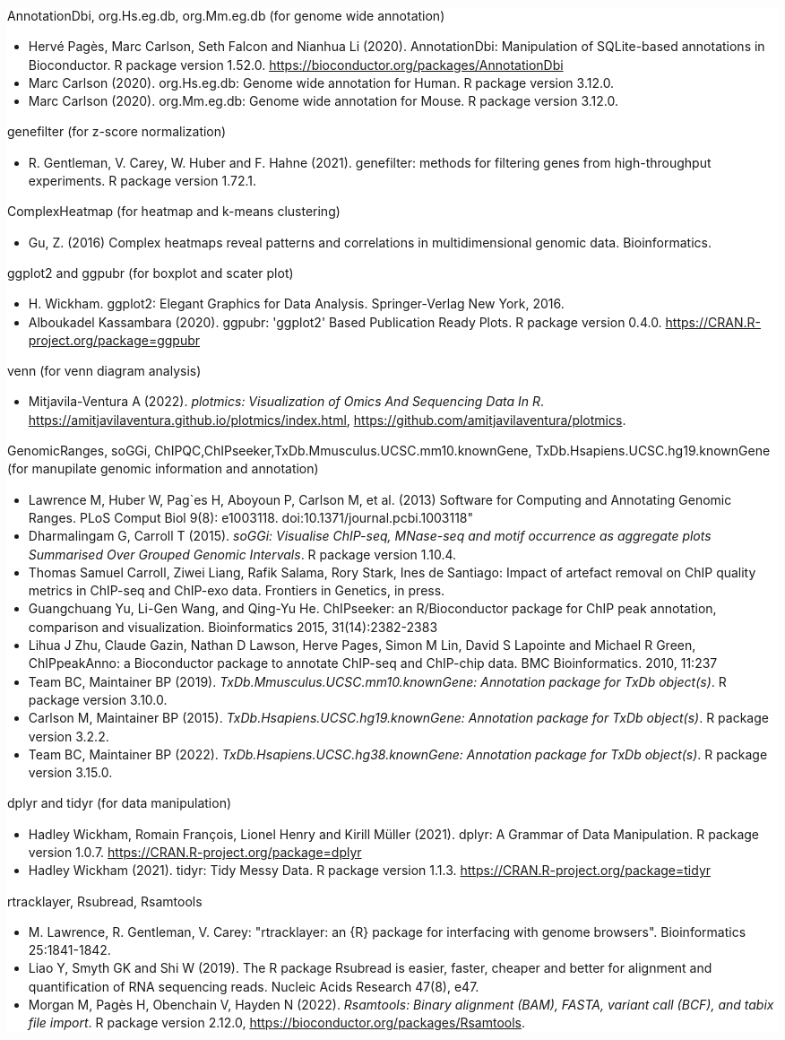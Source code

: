AnnotationDbi, org.Hs.eg.db, org.Mm.eg.db (for genome wide annotation)
- Hervé Pagès, Marc Carlson, Seth Falcon and Nianhua Li (2020). AnnotationDbi: Manipulation of SQLite-based annotations in Bioconductor. R package version 1.52.0. https://bioconductor.org/packages/AnnotationDbi
- Marc Carlson (2020). org.Hs.eg.db: Genome wide annotation for Human. R package version 3.12.0.
- Marc Carlson (2020). org.Mm.eg.db: Genome wide annotation for Mouse. R package version 3.12.0.

genefilter (for z-score normalization)
- R. Gentleman, V. Carey, W. Huber and F. Hahne (2021). genefilter: methods for filtering genes from high-throughput experiments. R package version 1.72.1.

ComplexHeatmap (for heatmap and k-means clustering)
- Gu, Z. (2016) Complex heatmaps reveal patterns and correlations in multidimensional genomic data. Bioinformatics.

ggplot2 and ggpubr (for boxplot and scater plot)
- H. Wickham. ggplot2: Elegant Graphics for Data Analysis. Springer-Verlag New York, 2016.
- Alboukadel Kassambara (2020). ggpubr: 'ggplot2' Based Publication Ready Plots. R package version 0.4.0. https://CRAN.R-project.org/package=ggpubr

venn (for venn diagram analysis)
- Mitjavila-Ventura A (2022). _plotmics: Visualization of Omics And Sequencing Data In R_. https://amitjavilaventura.github.io/plotmics/index.html,
  https://github.com/amitjavilaventura/plotmics.

GenomicRanges, soGGi, ChIPQC,ChIPseeker,TxDb.Mmusculus.UCSC.mm10.knownGene, TxDb.Hsapiens.UCSC.hg19.knownGene (for manupilate genomic information and annotation)
- Lawrence M, Huber W, Pag\`es H, Aboyoun P, Carlson M, et al. (2013) Software for Computing and Annotating Genomic Ranges. PLoS Comput Biol 9(8): e1003118. doi:10.1371/journal.pcbi.1003118"
- Dharmalingam G, Carroll T (2015). _soGGi: Visualise ChIP-seq, MNase-seq and motif occurrence as aggregate plots Summarised Over Grouped Genomic Intervals_. R package version 1.10.4.
- Thomas Samuel Carroll, Ziwei Liang, Rafik Salama, Rory Stark, Ines de Santiago: Impact of artefact removal on ChIP quality metrics in ChIP-seq and ChIP-exo data. Frontiers in Genetics, in press.
- Guangchuang Yu, Li-Gen Wang, and Qing-Yu He. ChIPseeker: an R/Bioconductor package for ChIP peak annotation, comparison and visualization. Bioinformatics 2015, 31(14):2382-2383
- Lihua J Zhu, Claude Gazin, Nathan D Lawson, Herve Pages, Simon M Lin, David S Lapointe and Michael R Green, ChIPpeakAnno: a Bioconductor package to annotate ChIP-seq and ChIP-chip data. BMC Bioinformatics. 2010, 11:237
- Team BC, Maintainer BP (2019). _TxDb.Mmusculus.UCSC.mm10.knownGene: Annotation package for TxDb object(s)_. R package version 3.10.0.
- Carlson M, Maintainer BP (2015). _TxDb.Hsapiens.UCSC.hg19.knownGene: Annotation package for TxDb object(s)_. R package version 3.2.2.
- Team BC, Maintainer BP (2022). _TxDb.Hsapiens.UCSC.hg38.knownGene: Annotation package for TxDb object(s)_. R package version 3.15.0.

dplyr and tidyr (for data manipulation)
- Hadley Wickham, Romain François, Lionel Henry and Kirill Müller (2021). dplyr: A Grammar of Data Manipulation. R package version 1.0.7. https://CRAN.R-project.org/package=dplyr
- Hadley Wickham (2021). tidyr: Tidy Messy Data. R package version 1.1.3. https://CRAN.R-project.org/package=tidyr

rtracklayer, Rsubread, Rsamtools
- M. Lawrence, R. Gentleman, V. Carey: "rtracklayer: an {R} package for interfacing with genome browsers". Bioinformatics 25:1841-1842.
- Liao Y, Smyth GK and Shi W (2019). The R package Rsubread is easier, faster, cheaper and better for alignment and quantification of RNA sequencing reads.
  Nucleic Acids Research 47(8), e47.
- Morgan M, Pagès H, Obenchain V, Hayden N (2022). _Rsamtools: Binary alignment (BAM), FASTA, variant call (BCF), and tabix file import_. R package version
  2.12.0, <https://bioconductor.org/packages/Rsamtools>.
